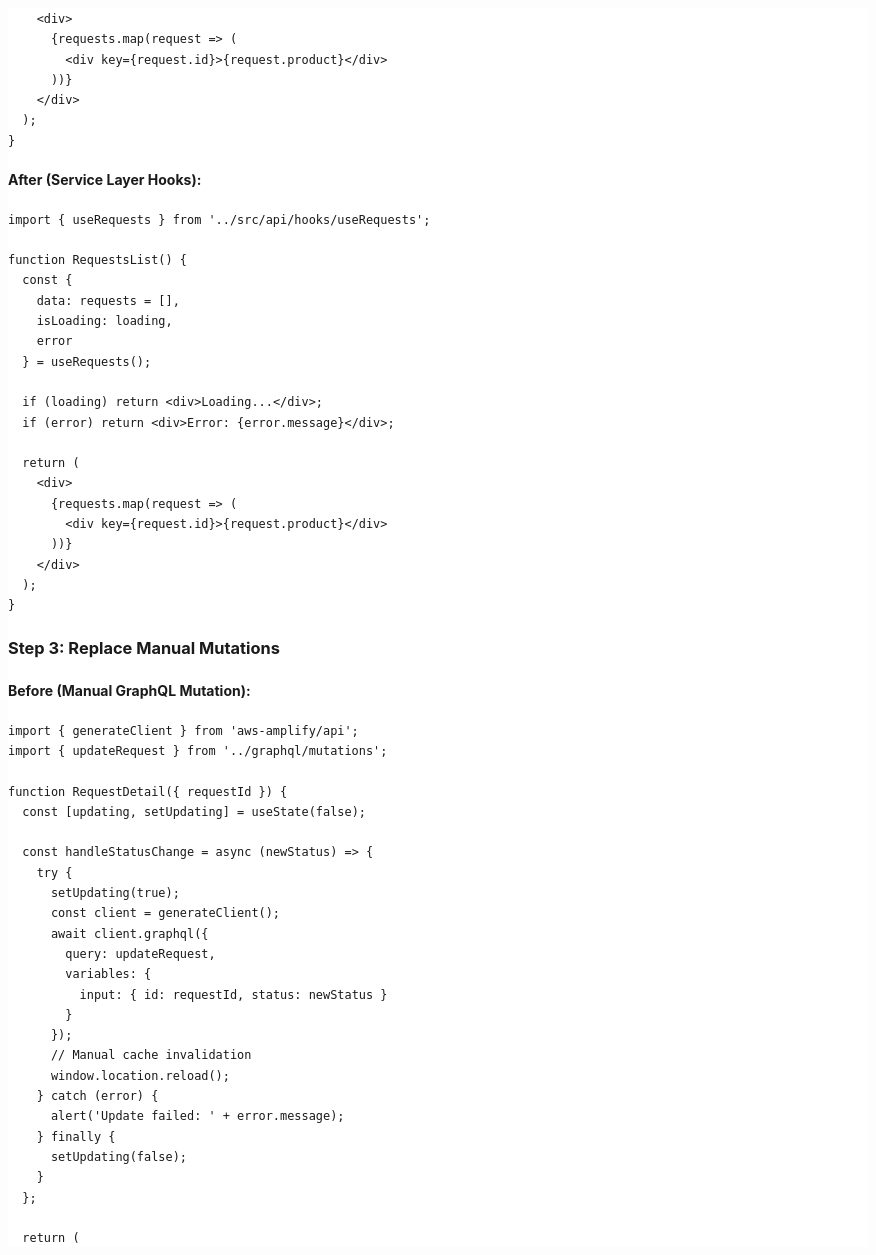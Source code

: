```tsx
    <div>
      {requests.map(request => (
        <div key={request.id}>{request.product}</div>
      ))}
    </div>
  );
}
```

#### After (Service Layer Hooks):
```tsx
import { useRequests } from '../src/api/hooks/useRequests';

function RequestsList() {
  const {
    data: requests = [],
    isLoading: loading,
    error
  } = useRequests();

  if (loading) return <div>Loading...</div>;
  if (error) return <div>Error: {error.message}</div>;

  return (
    <div>
      {requests.map(request => (
        <div key={request.id}>{request.product}</div>
      ))}
    </div>
  );
}
```

### Step 3: Replace Manual Mutations

#### Before (Manual GraphQL Mutation):
```tsx
import { generateClient } from 'aws-amplify/api';
import { updateRequest } from '../graphql/mutations';

function RequestDetail({ requestId }) {
  const [updating, setUpdating] = useState(false);

  const handleStatusChange = async (newStatus) => {
    try {
      setUpdating(true);
      const client = generateClient();
      await client.graphql({
        query: updateRequest,
        variables: {
          input: { id: requestId, status: newStatus }
        }
      });
      // Manual cache invalidation
      window.location.reload();
    } catch (error) {
      alert('Update failed: ' + error.message);
    } finally {
      setUpdating(false);
    }
  };

  return (
```